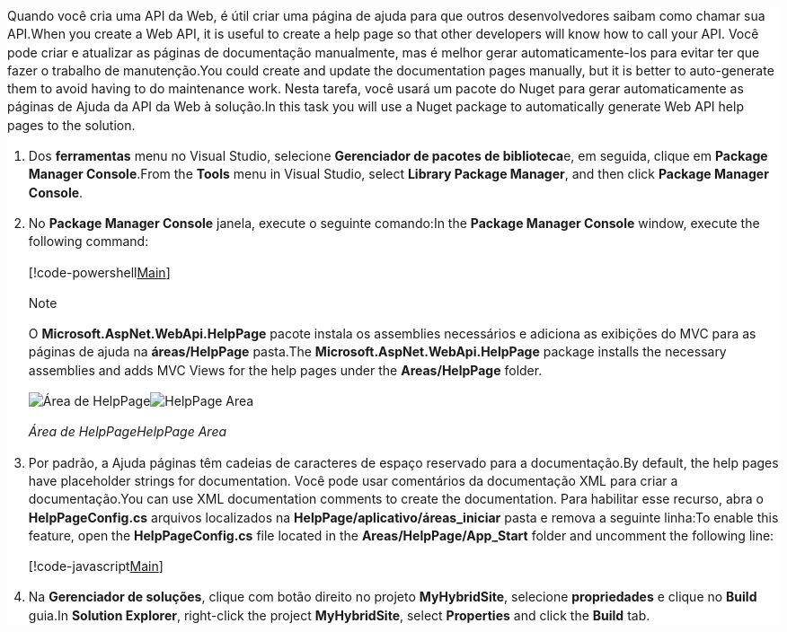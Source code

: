 <span data-ttu-id="67ee1-341">Quando você cria uma API da Web, é útil criar uma página de ajuda para que outros desenvolvedores saibam como chamar sua API.</span><span class="sxs-lookup"><span data-stu-id="67ee1-341">When you create a Web API, it is useful to create a help page so that other developers will know how to call your API.</span></span> <span data-ttu-id="67ee1-342">Você pode criar e atualizar as páginas de documentação manualmente, mas é melhor gerar automaticamente-los para evitar ter que fazer o trabalho de manutenção.</span><span class="sxs-lookup"><span data-stu-id="67ee1-342">You could create and update the documentation pages manually, but it is better to auto-generate them to avoid having to do maintenance work.</span></span> <span data-ttu-id="67ee1-343">Nesta tarefa, você usará um pacote do Nuget para gerar automaticamente as páginas de Ajuda da API da Web à solução.</span><span class="sxs-lookup"><span data-stu-id="67ee1-343">In this task you will use a Nuget package to automatically generate Web API help pages to the solution.</span></span>

1. <span data-ttu-id="67ee1-344">Dos **ferramentas** menu no Visual Studio, selecione **Gerenciador de pacotes de biblioteca**e, em seguida, clique em **Package Manager Console**.</span><span class="sxs-lookup"><span data-stu-id="67ee1-344">From the **Tools** menu in Visual Studio, select **Library Package Manager**, and then click **Package Manager Console**.</span></span>
2. <span data-ttu-id="67ee1-345">No **Package Manager Console** janela, execute o seguinte comando:</span><span class="sxs-lookup"><span data-stu-id="67ee1-345">In the **Package Manager Console** window, execute the following command:</span></span>

    [!code-powershell[Main](one-aspnet-integrating-aspnet-web-forms-mvc-and-web-api/samples/sample7.ps1)]

    > [!NOTE]
    > <span data-ttu-id="67ee1-346">O **Microsoft.AspNet.WebApi.HelpPage** pacote instala os assemblies necessários e adiciona as exibições do MVC para as páginas de ajuda na **áreas/HelpPage** pasta.</span><span class="sxs-lookup"><span data-stu-id="67ee1-346">The **Microsoft.AspNet.WebApi.HelpPage** package installs the necessary assemblies and adds MVC Views for the help pages under the **Areas/HelpPage** folder.</span></span>

    <span data-ttu-id="67ee1-347">![Área de HelpPage](one-aspnet-integrating-aspnet-web-forms-mvc-and-web-api/_static/image31.png "HelpPage área")</span><span class="sxs-lookup"><span data-stu-id="67ee1-347">![HelpPage Area](one-aspnet-integrating-aspnet-web-forms-mvc-and-web-api/_static/image31.png "HelpPage Area")</span></span>

    <span data-ttu-id="67ee1-348">*Área de HelpPage*</span><span class="sxs-lookup"><span data-stu-id="67ee1-348">*HelpPage Area*</span></span>
3. <span data-ttu-id="67ee1-349">Por padrão, a Ajuda páginas têm cadeias de caracteres de espaço reservado para a documentação.</span><span class="sxs-lookup"><span data-stu-id="67ee1-349">By default, the help pages have placeholder strings for documentation.</span></span> <span data-ttu-id="67ee1-350">Você pode usar comentários da documentação XML para criar a documentação.</span><span class="sxs-lookup"><span data-stu-id="67ee1-350">You can use XML documentation comments to create the documentation.</span></span> <span data-ttu-id="67ee1-351">Para habilitar esse recurso, abra o **HelpPageConfig.cs** arquivos localizados na **HelpPage/aplicativo/áreas\_iniciar** pasta e remova a seguinte linha:</span><span class="sxs-lookup"><span data-stu-id="67ee1-351">To enable this feature, open the **HelpPageConfig.cs** file located in the **Areas/HelpPage/App\_Start** folder and uncomment the following line:</span></span>

    [!code-javascript[Main](one-aspnet-integrating-aspnet-web-forms-mvc-and-web-api/samples/sample8.js)]
4. <span data-ttu-id="67ee1-352">Na **Gerenciador de soluções**, clique com botão direito no projeto **MyHybridSite**, selecione **propriedades** e clique no **Build** guia.</span><span class="sxs-lookup"><span data-stu-id="67ee1-352">In **Solution Explorer**, right-click the project **MyHybridSite**, select **Properties** and click the **Build** tab.</span></span>
